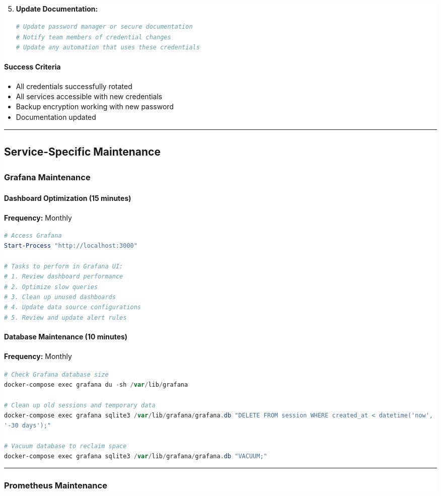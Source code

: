 5. **Update Documentation:**
   ```powershell
   # Update password manager or secure documentation
   # Notify team members of credential changes
   # Update any automation that uses these credentials
   ```

#### Success Criteria
- All credentials successfully rotated
- All services accessible with new credentials
- Backup encryption working with new password
- Documentation updated

---

## Service-Specific Maintenance

### Grafana Maintenance

#### Dashboard Optimization (15 minutes)
**Frequency:** Monthly

```powershell
# Access Grafana
Start-Process "http://localhost:3000"

# Tasks to perform in Grafana UI:
# 1. Review dashboard performance
# 2. Optimize slow queries
# 3. Clean up unused dashboards
# 4. Update data source configurations
# 5. Review and update alert rules
```

#### Database Maintenance (10 minutes)
**Frequency:** Monthly

```powershell
# Check Grafana database size
docker-compose exec grafana du -sh /var/lib/grafana

# Clean up old sessions and temporary data
docker-compose exec grafana sqlite3 /var/lib/grafana/grafana.db "DELETE FROM session WHERE created_at < datetime('now', '-30 days');"

# Vacuum database to reclaim space
docker-compose exec grafana sqlite3 /var/lib/grafana/grafana.db "VACUUM;"
```

---

### Prometheus Maintenance
